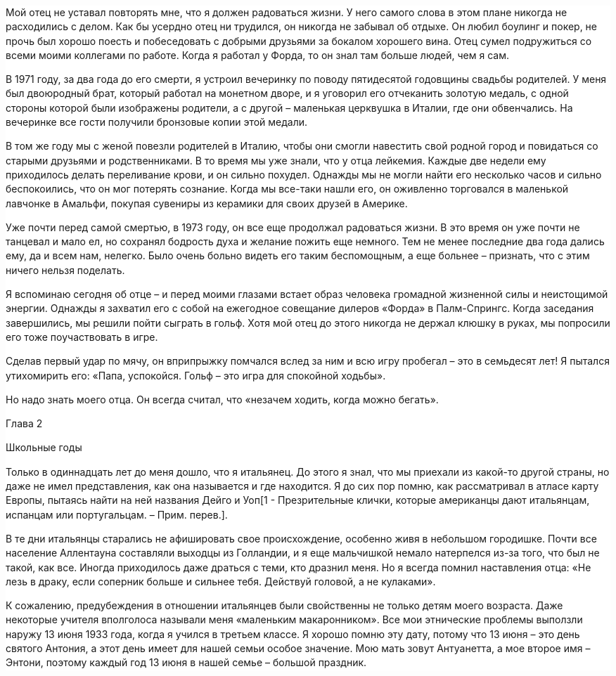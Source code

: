 Мой отец не уставал повторять мне, что я должен радоваться жизни. У него самого слова в этом плане никогда не расходились с делом. Как бы усердно отец ни трудился, он никогда не забывал об отдыхе. Он любил боулинг и покер, не прочь был хорошо поесть и побеседовать с добрыми друзьями за бокалом хорошего вина. Отец сумел подружиться со всеми моими коллегами по работе. Когда я работал у Форда, то он знал там больше людей, чем я сам.

В 1971 году, за два года до его смерти, я устроил вечеринку по поводу пятидесятой годовщины свадьбы родителей. У меня был двоюродный брат, который работал на монетном дворе, и я уговорил его отчеканить золотую медаль, с одной стороны которой были изображены родители, а с другой – маленькая церквушка в Италии, где они обвенчались. На вечеринке все гости получили бронзовые копии этой медали.

В том же году мы с женой повезли родителей в Италию, чтобы они смогли навестить свой родной город и повидаться со старыми друзьями и родственниками. В то время мы уже знали, что у отца лейкемия. Каждые две недели ему приходилось делать переливание крови, и он сильно похудел. Однажды мы не могли найти его несколько часов и сильно беспокоились, что он мог потерять сознание. Когда мы все-таки нашли его, он оживленно торговался в маленькой лавчонке в Амальфи, покупая сувениры из керамики для своих друзей в Америке.

Уже почти перед самой смертью, в 1973 году, он все еще продолжал радоваться жизни. В это время он уже почти не танцевал и мало ел, но сохранял бодрость духа и желание пожить еще немного. Тем не менее последние два года дались ему, да и всем нам, нелегко. Было очень больно видеть его таким беспомощным, а еще больнее – признать, что с этим ничего нельзя поделать.

Я вспоминаю сегодня об отце – и перед моими глазами встает образ человека громадной жизненной силы и неистощимой энергии. Однажды я захватил его с собой на ежегодное совещание дилеров «Форда» в Палм-Спрингс. Когда заседания завершились, мы решили пойти сыграть в гольф. Хотя мой отец до этого никогда не держал клюшку в руках, мы попросили его тоже поучаствовать в игре.

Сделав первый удар по мячу, он вприпрыжку помчался вслед за ним и всю игру пробегал – это в семьдесят лет! Я пытался утихомирить его: «Папа, успокойся. Гольф – это игра для спокойной ходьбы».

Но надо знать моего отца. Он всегда считал, что «незачем ходить, когда можно бегать».




Глава 2

Школьные годы


Только в одиннадцать лет до меня дошло, что я итальянец. До этого я знал, что мы приехали из какой-то другой страны, но даже не имел представления, как она называется и где находится. Я до сих пор помню, как рассматривал в атласе карту Европы, пытаясь найти на ней названия Дейго и Уоп[1 - Презрительные клички, которые американцы дают итальянцам, испанцам или португальцам. – Прим. перев.].

В те дни итальянцы старались не афишировать свое происхождение, особенно живя в небольшом городишке. Почти все население Аллентауна составляли выходцы из Голландии, и я еще мальчишкой немало натерпелся из-за того, что был не такой, как все. Иногда приходилось даже драться с теми, кто дразнил меня. Но я всегда помнил наставления отца: «Не лезь в драку, если соперник больше и сильнее тебя. Действуй головой, а не кулаками».

К сожалению, предубеждения в отношении итальянцев были свойственны не только детям моего возраста. Даже некоторые учителя вполголоса называли меня «маленьким макаронником». Все мои этнические проблемы выползли наружу 13 июня 1933 года, когда я учился в третьем классе. Я хорошо помню эту дату, потому что 13 июня – это день святого Антония, а этот день имеет для нашей семьи особое значение. Мою мать зовут Антуанетта, а мое второе имя – Энтони, поэтому каждый год 13 июня в нашей семье – большой праздник.
